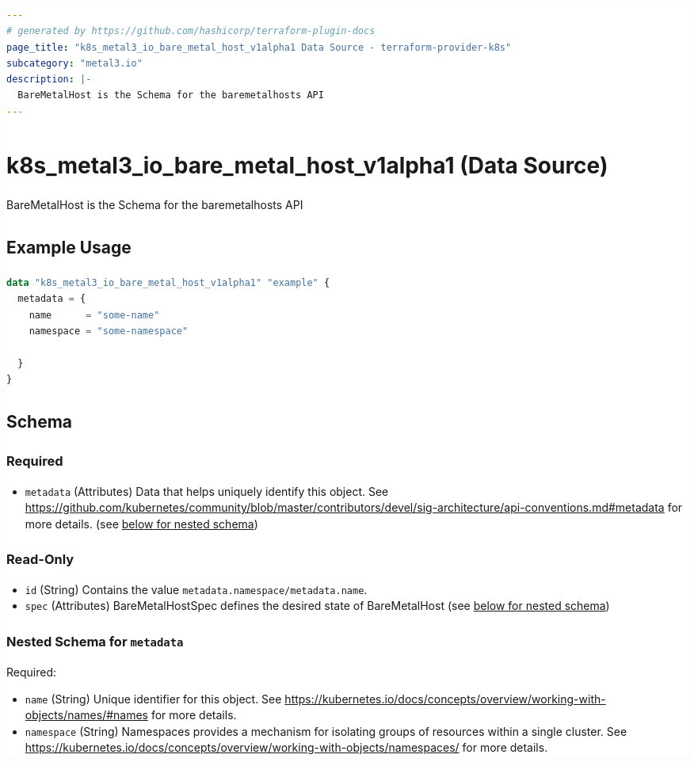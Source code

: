 ```yaml
---
# generated by https://github.com/hashicorp/terraform-plugin-docs
page_title: "k8s_metal3_io_bare_metal_host_v1alpha1 Data Source - terraform-provider-k8s"
subcategory: "metal3.io"
description: |-
  BareMetalHost is the Schema for the baremetalhosts API
---
```


# k8s_metal3_io_bare_metal_host_v1alpha1 (Data Source)

BareMetalHost is the Schema for the baremetalhosts API

## Example Usage

```terraform
data "k8s_metal3_io_bare_metal_host_v1alpha1" "example" {
  metadata = {
    name      = "some-name"
    namespace = "some-namespace"

  }
}
```


## Schema

### Required

- `metadata` (Attributes) Data that helps uniquely identify this object. See https://github.com/kubernetes/community/blob/master/contributors/devel/sig-architecture/api-conventions.md#metadata for more details. (see [below for nested schema](#nestedatt--metadata))

### Read-Only

- `id` (String) Contains the value `metadata.namespace/metadata.name`.
- `spec` (Attributes) BareMetalHostSpec defines the desired state of BareMetalHost (see [below for nested schema](#nestedatt--spec))

<a id="nestedatt--metadata"></a>
### Nested Schema for `metadata`

Required:

- `name` (String) Unique identifier for this object. See https://kubernetes.io/docs/concepts/overview/working-with-objects/names/#names for more details.
- `namespace` (String) Namespaces provides a mechanism for isolating groups of resources within a single cluster. See https://kubernetes.io/docs/concepts/overview/working-with-objects/namespaces/ for more details.
